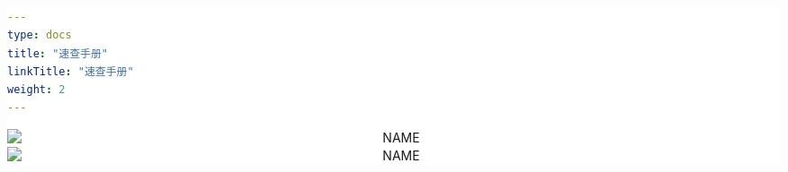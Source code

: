 ```yaml
---
type: docs
title: "速查手册"
linkTitle: "速查手册"
weight: 2
---
```


<div align="center"> <img src="https://infi-img.oss-cn-hangzhou.aliyuncs.com/img/20211023153501.png" style="display:block;width:100%;" alt="NAME" align=center /> </div>

<div align="center"> <img src="https://infi-img.oss-cn-hangzhou.aliyuncs.com/img/20211023153525.png" style="display:block;width:100%;" alt="NAME" align=center /> </div>

